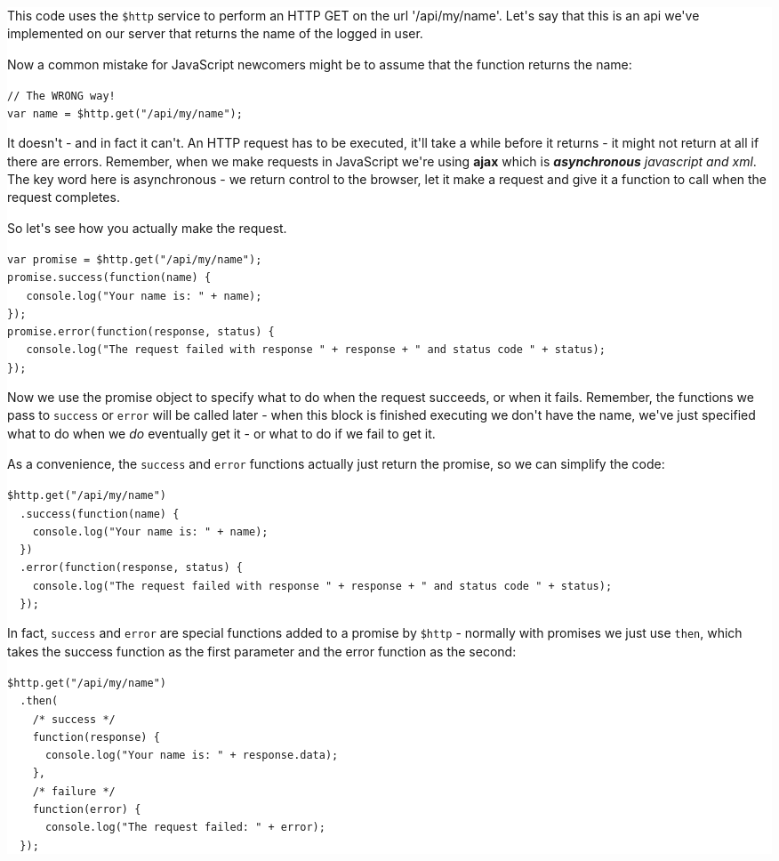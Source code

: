 This code uses the `$http` service to perform an HTTP GET on the url '/api/my/name'. Let's say that this is an api we've implemented on our server that returns the name of the logged in user.

Now a common mistake for JavaScript newcomers might be to assume that the function returns the name:

```language-javascript
// The WRONG way!
var name = $http.get("/api/my/name");
```

It doesn't - and in fact it can't. An HTTP request has to be executed, it'll take a while before it returns - it might not return at all if there are errors. Remember, when we make requests in JavaScript we're using **ajax** which is ***asynchronous** javascript and xml*. The key word here is asynchronous - we return control to the browser, let it make a request and give it a function to call when the request completes.

So let's see how you actually make the request.

```language-javascript
var promise = $http.get("/api/my/name");
promise.success(function(name) {
   console.log("Your name is: " + name);
});
promise.error(function(response, status) {
   console.log("The request failed with response " + response + " and status code " + status);
});
```

Now we use the promise object to specify what to do when the request succeeds, or when it fails. Remember, the functions we pass to `success` or `error` will be called later - when this block is finished executing we don't have the name, we've just specified what to do when we *do* eventually get it - or what to do if we fail to get it.

As a convenience, the `success` and `error` functions actually just return the promise, so we can simplify the code:

```language-javascript
$http.get("/api/my/name")
  .success(function(name) {
    console.log("Your name is: " + name);
  })
  .error(function(response, status) {
    console.log("The request failed with response " + response + " and status code " + status);
  });
```

In fact, `success` and `error` are special functions added to a promise by `$http` - normally with promises we just use `then`, which takes the success function as the first parameter and the error function as the second:

```language-javascript
$http.get("/api/my/name")
  .then(
    /* success */
    function(response) {
      console.log("Your name is: " + response.data);
    },
    /* failure */
    function(error) {
      console.log("The request failed: " + error);
  });
```
